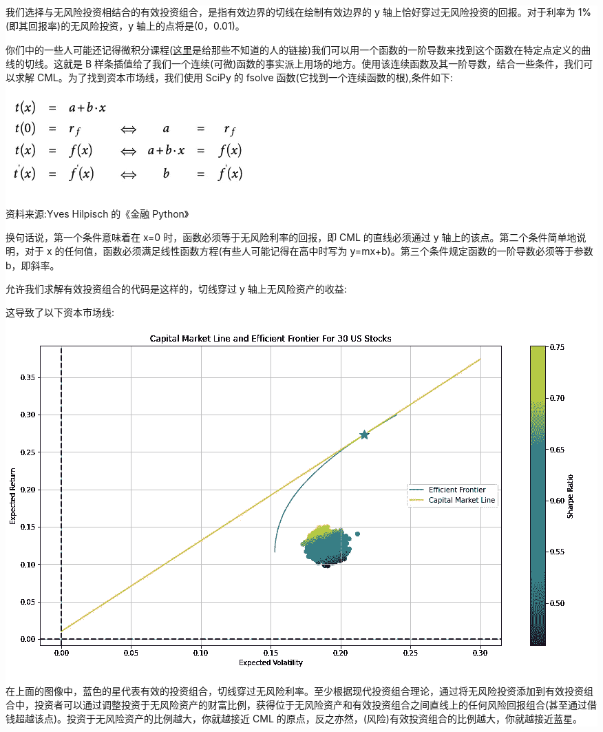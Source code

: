 我们选择与无风险投资相结合的有效投资组合，是指有效边界的切线在绘制有效边界的 y 轴上恰好穿过无风险投资的回报。对于利率为 1%(即其回报率)的无风险投资，y 轴上的点将是(0，0.01)。

你们中的一些人可能还记得微积分课程([这里](https://www.siyavula.com/read/maths/grade-12/differential-calculus/06-differential-calculus-04)是给那些不知道的人的链接)我们可以用一个函数的一阶导数来找到这个函数在特定点定义的曲线的切线。这就是 B 样条插值给了我们一个连续(可微)函数的事实派上用场的地方。使用该连续函数及其一阶导数，结合一些条件，我们可以求解 CML。为了找到资本市场线，我们使用 SciPy 的 fsolve 函数(它找到一个连续函数的根),条件如下:

![](img/089605f3c8eec16899da7e2877292929.png)

资料来源:Yves Hilpisch 的《金融 Python》

换句话说，第一个条件意味着在 x=0 时，函数必须等于无风险利率的回报，即 CML 的直线必须通过 y 轴上的该点。第二个条件简单地说明，对于 x 的任何值，函数必须满足线性函数方程(有些人可能记得在高中时写为 y=mx+b)。第三个条件规定函数的一阶导数必须等于参数 b，即斜率。

允许我们求解有效投资组合的代码是这样的，切线穿过 y 轴上无风险资产的收益:

这导致了以下资本市场线:

![](img/268a412401797db5cb28e127e2cfd393.png)

在上面的图像中，蓝色的星代表有效的投资组合，切线穿过无风险利率。至少根据现代投资组合理论，通过将无风险投资添加到有效投资组合中，投资者可以通过调整投资于无风险资产的财富比例，获得位于无风险资产和有效投资组合之间直线上的任何风险回报组合(甚至通过借钱超越该点)。投资于无风险资产的比例越大，你就越接近 CML 的原点，反之亦然，(风险)有效投资组合的比例越大，你就越接近蓝星。

